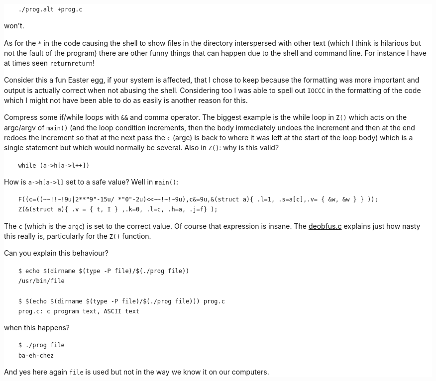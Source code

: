 
``` <!---sh-->
    ./prog.alt +prog.c
```

won't.

As for the `*` in the code causing the shell to show files in the directory
interspersed with other text (which I think is hilarious but not the fault of
the program) there are other funny things that can happen due to the shell and
command line. For instance I have at times seen `returnreturn`!

Consider this a fun Easter egg, if your system is affected, that I chose to keep
because the formatting was more important and output is actually correct when
not abusing the shell. Considering too I was able to spell out `IOCCC` in the
formatting of the code which I might not have been able to do as easily is
another reason for this.

Compress some if/while loops with `&&` and comma operator. The biggest example
is the while loop in `Z()` which acts on the argc/argv of `main()` (and the loop
condition increments, then the body immediately undoes the increment and then at
the end redoes the increment so that at the next pass the `c` (argc) is back to
where it was left at the start of the loop body) which is a single statement but
which would normally be several. Also in `Z()`: why is this valid?

``` <!---c-->
    while (a->h[a->l++])
```

How is `a->h[a->l]` set to a safe value? Well in `main()`:

``` <!---c-->
    F((c=((~~!!~!9u|2**"9"-15u/ *"0"-2u)<<~~!~!~9u),c&=9u,&(struct a){ .l=1, .s=a[c],.v= { &w, &w } } ));
    Z(&(struct a){ .v = { t, I } ,.k=0, .l=c, .h=a, .j=f} );
```

The `c` (which is the `argc`) is set to the correct value. Of course that
expression is insane. The [deobfus.c](deobfus.c) explains just how nasty this
really is, particularly for the `Z()` function.

Can you explain this behaviour?

``` <!---sh-->
    $ echo $(dirname $(type -P file)/$(./prog file))
    /usr/bin/file

    $ $(echo $(dirname $(type -P file)/$(./prog file))) prog.c
    prog.c: c program text, ASCII text
```

when this happens?

``` <!---sh-->
    $ ./prog file
    ba-eh-chez
```

And yes here again `file` is used but not in the way we know it on our computers.
